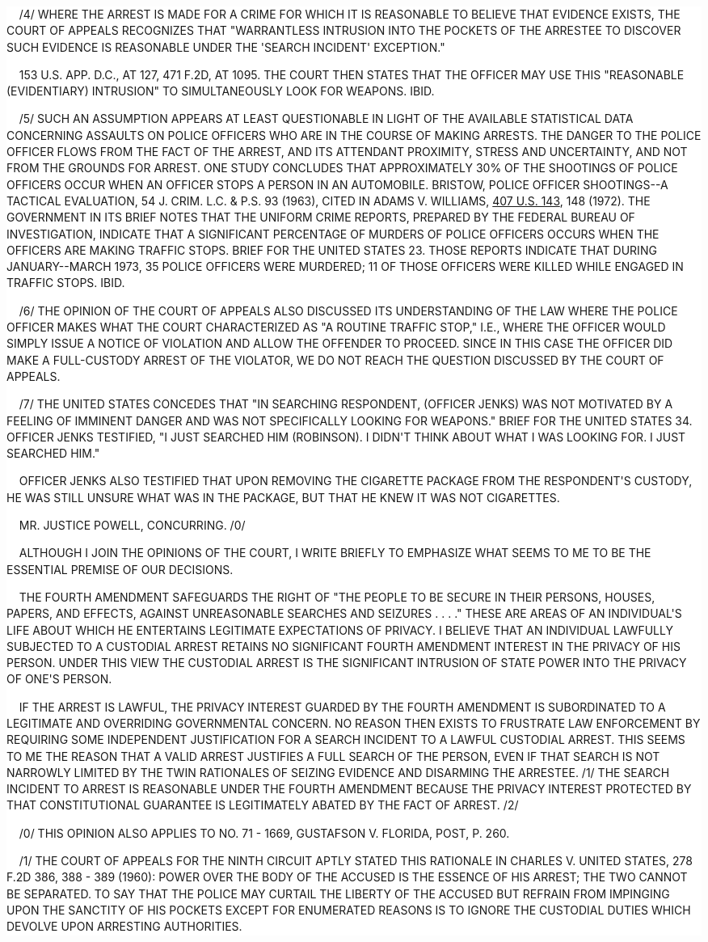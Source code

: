     /4/  WHERE THE ARREST IS MADE FOR A CRIME FOR WHICH IT IS REASONABLE TO BELIEVE THAT EVIDENCE EXISTS, THE COURT OF APPEALS RECOGNIZES THAT "WARRANTLESS INTRUSION INTO THE POCKETS OF THE ARRESTEE TO DISCOVER SUCH EVIDENCE IS REASONABLE UNDER THE 'SEARCH INCIDENT' EXCEPTION."

    153 U.S. APP. D.C., AT 127, 471 F.2D, AT 1095.  THE COURT THEN STATES THAT THE OFFICER MAY USE THIS "REASONABLE (EVIDENTIARY) INTRUSION" TO SIMULTANEOUSLY LOOK FOR WEAPONS.  IBID.

    /5/  SUCH AN ASSUMPTION APPEARS AT LEAST QUESTIONABLE IN LIGHT OF THE AVAILABLE STATISTICAL DATA CONCERNING ASSAULTS ON POLICE OFFICERS WHO ARE IN THE COURSE OF MAKING ARRESTS.  THE DANGER TO THE POLICE OFFICER FLOWS FROM THE FACT OF THE ARREST, AND ITS ATTENDANT PROXIMITY, STRESS AND UNCERTAINTY, AND NOT FROM THE GROUNDS FOR ARREST.  ONE STUDY CONCLUDES THAT APPROXIMATELY 30% OF THE SHOOTINGS OF POLICE OFFICERS OCCUR WHEN AN OFFICER STOPS A PERSON IN AN AUTOMOBILE.  BRISTOW, POLICE OFFICER SHOOTINGS--A TACTICAL EVALUATION, 54 J. CRIM. L.C. & P.S. 93 (1963), CITED IN ADAMS V. WILLIAMS, [407 U.S. 143][/us/courts/scotus/usReporter/407/143], 148 (1972).  THE GOVERNMENT IN ITS BRIEF NOTES THAT THE UNIFORM CRIME REPORTS, PREPARED BY THE FEDERAL BUREAU OF INVESTIGATION, INDICATE THAT A SIGNIFICANT PERCENTAGE OF MURDERS OF POLICE OFFICERS OCCURS WHEN THE OFFICERS ARE MAKING TRAFFIC STOPS.  BRIEF FOR THE UNITED STATES 23.  THOSE REPORTS INDICATE THAT DURING JANUARY--MARCH 1973, 35 POLICE OFFICERS WERE MURDERED; 11 OF THOSE OFFICERS WERE KILLED WHILE ENGAGED IN TRAFFIC STOPS.  IBID.

    /6/  THE OPINION OF THE COURT OF APPEALS ALSO DISCUSSED ITS UNDERSTANDING OF THE LAW WHERE THE POLICE OFFICER MAKES WHAT THE COURT CHARACTERIZED AS "A ROUTINE TRAFFIC STOP," I.E., WHERE THE OFFICER WOULD SIMPLY ISSUE A NOTICE OF VIOLATION AND ALLOW THE OFFENDER TO PROCEED.  SINCE IN THIS CASE THE OFFICER DID MAKE A FULL-CUSTODY ARREST OF THE VIOLATOR, WE DO NOT REACH THE QUESTION DISCUSSED BY THE COURT OF APPEALS.

    /7/  THE UNITED STATES CONCEDES THAT "IN SEARCHING RESPONDENT, (OFFICER JENKS) WAS NOT MOTIVATED BY A FEELING OF IMMINENT DANGER AND WAS NOT SPECIFICALLY LOOKING FOR WEAPONS."  BRIEF FOR THE UNITED STATES 34.  OFFICER JENKS TESTIFIED, "I JUST SEARCHED HIM (ROBINSON).  I DIDN'T THINK ABOUT WHAT I WAS LOOKING FOR.  I JUST SEARCHED HIM."

    OFFICER JENKS ALSO TESTIFIED THAT UPON REMOVING THE CIGARETTE PACKAGE FROM THE RESPONDENT'S CUSTODY, HE WAS STILL UNSURE WHAT WAS IN THE PACKAGE, BUT THAT HE KNEW IT WAS NOT CIGARETTES.

    MR. JUSTICE POWELL, CONCURRING.  /0/

    ALTHOUGH I JOIN THE OPINIONS OF THE COURT, I WRITE BRIEFLY TO EMPHASIZE WHAT SEEMS TO ME TO BE THE ESSENTIAL PREMISE OF OUR DECISIONS.

    THE FOURTH AMENDMENT SAFEGUARDS THE RIGHT OF "THE PEOPLE TO BE SECURE IN THEIR PERSONS, HOUSES, PAPERS, AND EFFECTS, AGAINST UNREASONABLE SEARCHES AND SEIZURES . . . ."  THESE ARE AREAS OF AN INDIVIDUAL'S LIFE ABOUT WHICH HE ENTERTAINS LEGITIMATE EXPECTATIONS OF PRIVACY.  I BELIEVE THAT AN INDIVIDUAL LAWFULLY SUBJECTED TO A CUSTODIAL ARREST RETAINS NO SIGNIFICANT FOURTH AMENDMENT INTEREST IN THE PRIVACY OF HIS PERSON.  UNDER THIS VIEW THE CUSTODIAL ARREST IS THE SIGNIFICANT INTRUSION OF STATE POWER INTO THE PRIVACY OF ONE'S PERSON.

    IF THE ARREST IS LAWFUL, THE PRIVACY INTEREST GUARDED BY THE FOURTH AMENDMENT IS SUBORDINATED TO A LEGITIMATE AND OVERRIDING GOVERNMENTAL CONCERN.  NO REASON THEN EXISTS TO FRUSTRATE LAW ENFORCEMENT BY REQUIRING SOME INDEPENDENT JUSTIFICATION FOR A SEARCH INCIDENT TO A LAWFUL CUSTODIAL ARREST.  THIS SEEMS TO ME THE REASON THAT A VALID ARREST JUSTIFIES A FULL SEARCH OF THE PERSON, EVEN IF THAT SEARCH IS NOT NARROWLY LIMITED BY THE TWIN RATIONALES OF SEIZING EVIDENCE AND DISARMING THE ARRESTEE.  /1/  THE SEARCH INCIDENT TO ARREST IS REASONABLE UNDER THE FOURTH AMENDMENT BECAUSE THE PRIVACY INTEREST PROTECTED BY THAT CONSTITUTIONAL GUARANTEE IS LEGITIMATELY ABATED BY THE FACT OF ARREST.  /2/

    /0/  THIS OPINION ALSO APPLIES TO NO. 71 - 1669, GUSTAFSON V. FLORIDA, POST, P. 260.

    /1/  THE COURT OF APPEALS FOR THE NINTH CIRCUIT APTLY STATED THIS RATIONALE IN CHARLES V. UNITED STATES, 278 F.2D 386, 388 - 389 (1960): POWER OVER THE BODY OF THE ACCUSED IS THE ESSENCE OF HIS ARREST; THE TWO CANNOT BE SEPARATED.  TO SAY THAT THE POLICE MAY CURTAIL THE LIBERTY OF THE ACCUSED BUT REFRAIN FROM IMPINGING UPON THE SANCTITY OF HIS POCKETS EXCEPT FOR ENUMERATED REASONS IS TO IGNORE THE CUSTODIAL DUTIES WHICH DEVOLVE UPON ARRESTING AUTHORITIES.


[/us/courts/scotus/usReporter/414/218]: https://publicdocs.github.io/go/links?ns=uslm-x&ref=%2Fus%2Fcourts%2Fscotus%2FusReporter%2F414%2F218
[/us/courts/scotus/usReporter/392/1]: https://publicdocs.github.io/go/links?ns=uslm-x&ref=%2Fus%2Fcourts%2Fscotus%2FusReporter%2F392%2F1
[/us/usc/t26/s4704]: https://publicdocs.github.io/go/links?ns=uslm&ref=%2Fus%2Fusc%2Ft26%2Fs4704
[/us/usc/t21/s174]: https://publicdocs.github.io/go/links?ns=uslm&ref=%2Fus%2Fusc%2Ft21%2Fs174
[/us/courts/scotus/usReporter/410/982]: https://publicdocs.github.io/go/links?ns=uslm-x&ref=%2Fus%2Fcourts%2Fscotus%2FusReporter%2F410%2F982
[/us/courts/scotus/usReporter/232/383]: https://publicdocs.github.io/go/links?ns=uslm-x&ref=%2Fus%2Fcourts%2Fscotus%2FusReporter%2F232%2F383
[/us/courts/scotus/usReporter/269/20]: https://publicdocs.github.io/go/links?ns=uslm-x&ref=%2Fus%2Fcourts%2Fscotus%2FusReporter%2F269%2F20
[/us/courts/scotus/usReporter/267/132]: https://publicdocs.github.io/go/links?ns=uslm-x&ref=%2Fus%2Fcourts%2Fscotus%2FusReporter%2F267%2F132
[/us/courts/scotus/usReporter/275/192]: https://publicdocs.github.io/go/links?ns=uslm-x&ref=%2Fus%2Fcourts%2Fscotus%2FusReporter%2F275%2F192
[/us/courts/scotus/usReporter/282/344]: https://publicdocs.github.io/go/links?ns=uslm-x&ref=%2Fus%2Fcourts%2Fscotus%2FusReporter%2F282%2F344
[/us/courts/scotus/usReporter/285/452]: https://publicdocs.github.io/go/links?ns=uslm-x&ref=%2Fus%2Fcourts%2Fscotus%2FusReporter%2F285%2F452
[/us/courts/scotus/usReporter/331/145]: https://publicdocs.github.io/go/links?ns=uslm-x&ref=%2Fus%2Fcourts%2Fscotus%2FusReporter%2F331%2F145
[/us/courts/scotus/usReporter/334/699]: https://publicdocs.github.io/go/links?ns=uslm-x&ref=%2Fus%2Fcourts%2Fscotus%2FusReporter%2F334%2F699
[/us/courts/scotus/usReporter/339/56]: https://publicdocs.github.io/go/links?ns=uslm-x&ref=%2Fus%2Fcourts%2Fscotus%2FusReporter%2F339%2F56
[/us/courts/scotus/usReporter/376/364]: https://publicdocs.github.io/go/links?ns=uslm-x&ref=%2Fus%2Fcourts%2Fscotus%2FusReporter%2F376%2F364
[/us/courts/scotus/usReporter/395/752]: https://publicdocs.github.io/go/links?ns=uslm-x&ref=%2Fus%2Fcourts%2Fscotus%2FusReporter%2F395%2F752
[/us/courts/scotus/usReporter/407/143]: https://publicdocs.github.io/go/links?ns=uslm-x&ref=%2Fus%2Fcourts%2Fscotus%2FusReporter%2F407%2F143
[/us/courts/scotus/usReporter/412/291]: https://publicdocs.github.io/go/links?ns=uslm-x&ref=%2Fus%2Fcourts%2Fscotus%2FusReporter%2F412%2F291
[/us/courts/scotus/usReporter/392/1]: https://publicdocs.github.io/go/links?ns=uslm-x&ref=%2Fus%2Fcourts%2Fscotus%2FusReporter%2F392%2F1
[/us/courts/scotus/usReporter/376/364]: https://publicdocs.github.io/go/links?ns=uslm-x&ref=%2Fus%2Fcourts%2Fscotus%2FusReporter%2F376%2F364
[/us/courts/scotus/usReporter/387/294]: https://publicdocs.github.io/go/links?ns=uslm-x&ref=%2Fus%2Fcourts%2Fscotus%2FusReporter%2F387%2F294
[/us/courts/scotus/usReporter/392/40]: https://publicdocs.github.io/go/links?ns=uslm-x&ref=%2Fus%2Fcourts%2Fscotus%2FusReporter%2F392%2F40
[/us/courts/scotus/usReporter/376/364]: https://publicdocs.github.io/go/links?ns=uslm-x&ref=%2Fus%2Fcourts%2Fscotus%2FusReporter%2F376%2F364
[/us/courts/scotus/usReporter/269/20]: https://publicdocs.github.io/go/links?ns=uslm-x&ref=%2Fus%2Fcourts%2Fscotus%2FusReporter%2F269%2F20
[/us/courts/scotus/usReporter/362/217]: https://publicdocs.github.io/go/links?ns=uslm-x&ref=%2Fus%2Fcourts%2Fscotus%2FusReporter%2F362%2F217
[/us/courts/scotus/usReporter/342/165]: https://publicdocs.github.io/go/links?ns=uslm-x&ref=%2Fus%2Fcourts%2Fscotus%2FusReporter%2F342%2F165
[/us/courts/scotus/usReporter/387/294]: https://publicdocs.github.io/go/links?ns=uslm-x&ref=%2Fus%2Fcourts%2Fscotus%2FusReporter%2F387%2F294
[/us/courts/scotus/usReporter/407/143]: https://publicdocs.github.io/go/links?ns=uslm-x&ref=%2Fus%2Fcourts%2Fscotus%2FusReporter%2F407%2F143
[/us/courts/scotus/usReporter/282/344]: https://publicdocs.github.io/go/links?ns=uslm-x&ref=%2Fus%2Fcourts%2Fscotus%2FusReporter%2F282%2F344
[/us/courts/scotus/usReporter/392/40]: https://publicdocs.github.io/go/links?ns=uslm-x&ref=%2Fus%2Fcourts%2Fscotus%2FusReporter%2F392%2F40
[/us/courts/scotus/usReporter/367/643]: https://publicdocs.github.io/go/links?ns=uslm-x&ref=%2Fus%2Fcourts%2Fscotus%2FusReporter%2F367%2F643
[/us/courts/scotus/usReporter/232/383]: https://publicdocs.github.io/go/links?ns=uslm-x&ref=%2Fus%2Fcourts%2Fscotus%2FusReporter%2F232%2F383
[/us/courts/scotus/usReporter/392/1]: https://publicdocs.github.io/go/links?ns=uslm-x&ref=%2Fus%2Fcourts%2Fscotus%2FusReporter%2F392%2F1
[/us/courts/scotus/usReporter/333/10]: https://publicdocs.github.io/go/links?ns=uslm-x&ref=%2Fus%2Fcourts%2Fscotus%2FusReporter%2F333%2F10
[/us/courts/scotus/usReporter/403/443]: https://publicdocs.github.io/go/links?ns=uslm-x&ref=%2Fus%2Fcourts%2Fscotus%2FusReporter%2F403%2F443
[/us/courts/scotus/usReporter/389/347]: https://publicdocs.github.io/go/links?ns=uslm-x&ref=%2Fus%2Fcourts%2Fscotus%2FusReporter%2F389%2F347
[/us/courts/scotus/usReporter/269/20]: https://publicdocs.github.io/go/links?ns=uslm-x&ref=%2Fus%2Fcourts%2Fscotus%2FusReporter%2F269%2F20
[/us/courts/scotus/usReporter/371/471]: https://publicdocs.github.io/go/links?ns=uslm-x&ref=%2Fus%2Fcourts%2Fscotus%2FusReporter%2F371%2F471
[/us/courts/scotus/usReporter/267/132]: https://publicdocs.github.io/go/links?ns=uslm-x&ref=%2Fus%2Fcourts%2Fscotus%2FusReporter%2F267%2F132
[/us/courts/scotus/usReporter/387/294]: https://publicdocs.github.io/go/links?ns=uslm-x&ref=%2Fus%2Fcourts%2Fscotus%2FusReporter%2F387%2F294
[/us/courts/scotus/usReporter/335/451]: https://publicdocs.github.io/go/links?ns=uslm-x&ref=%2Fus%2Fcourts%2Fscotus%2FusReporter%2F335%2F451
[/us/courts/scotus/usReporter/395/752]: https://publicdocs.github.io/go/links?ns=uslm-x&ref=%2Fus%2Fcourts%2Fscotus%2FusReporter%2F395%2F752
[/us/courts/scotus/usReporter/342/48]: https://publicdocs.github.io/go/links?ns=uslm-x&ref=%2Fus%2Fcourts%2Fscotus%2FusReporter%2F342%2F48
[/us/courts/scotus/usReporter/357/493]: https://publicdocs.github.io/go/links?ns=uslm-x&ref=%2Fus%2Fcourts%2Fscotus%2FusReporter%2F357%2F493
[/us/courts/scotus/usReporter/376/364]: https://publicdocs.github.io/go/links?ns=uslm-x&ref=%2Fus%2Fcourts%2Fscotus%2FusReporter%2F376%2F364
[/us/courts/scotus/usReporter/392/40]: https://publicdocs.github.io/go/links?ns=uslm-x&ref=%2Fus%2Fcourts%2Fscotus%2FusReporter%2F392%2F40
[/us/courts/scotus/usReporter/285/452]: https://publicdocs.github.io/go/links?ns=uslm-x&ref=%2Fus%2Fcourts%2Fscotus%2FusReporter%2F285%2F452
[/us/courts/scotus/usReporter/362/217]: https://publicdocs.github.io/go/links?ns=uslm-x&ref=%2Fus%2Fcourts%2Fscotus%2FusReporter%2F362%2F217
[/us/courts/scotus/usReporter/339/56]: https://publicdocs.github.io/go/links?ns=uslm-x&ref=%2Fus%2Fcourts%2Fscotus%2FusReporter%2F339%2F56
[/us/courts/scotus/usReporter/331/145]: https://publicdocs.github.io/go/links?ns=uslm-x&ref=%2Fus%2Fcourts%2Fscotus%2FusReporter%2F331%2F145
[/us/courts/scotus/usReporter/392/1]: https://publicdocs.github.io/go/links?ns=uslm-x&ref=%2Fus%2Fcourts%2Fscotus%2FusReporter%2F392%2F1
[/us/courts/scotus/usReporter/395/752]: https://publicdocs.github.io/go/links?ns=uslm-x&ref=%2Fus%2Fcourts%2Fscotus%2FusReporter%2F395%2F752